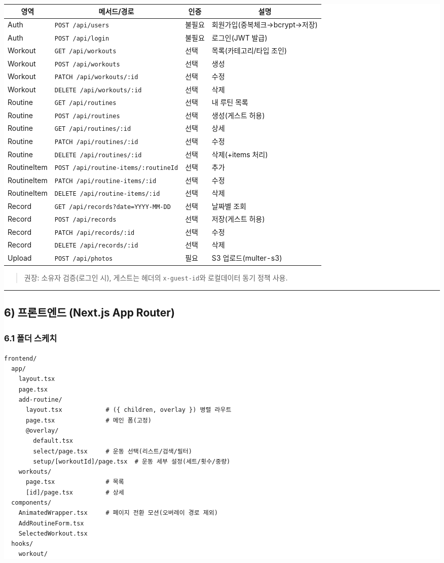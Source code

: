 | 영역          | 메서드/경로                               | 인증  | 설명                   |
| ----------- | ------------------------------------ | --- | -------------------- |
| Auth        | `POST /api/users`                    | 불필요 | 회원가입(중복체크→bcrypt→저장) |
| Auth        | `POST /api/login`                    | 불필요 | 로그인(JWT 발급)          |
| Workout     | `GET /api/workouts`                  | 선택  | 목록(카테고리/타입 조인)       |
| Workout     | `POST /api/workouts`                 | 선택  | 생성                   |
| Workout     | `PATCH /api/workouts/:id`            | 선택  | 수정                   |
| Workout     | `DELETE /api/workouts/:id`           | 선택  | 삭제                   |
| Routine     | `GET /api/routines`                  | 선택  | 내 루틴 목록              |
| Routine     | `POST /api/routines`                 | 선택  | 생성(게스트 허용)           |
| Routine     | `GET /api/routines/:id`              | 선택  | 상세                   |
| Routine     | `PATCH /api/routines/:id`            | 선택  | 수정                   |
| Routine     | `DELETE /api/routines/:id`           | 선택  | 삭제(+items 처리)        |
| RoutineItem | `POST /api/routine-items/:routineId` | 선택  | 추가                   |
| RoutineItem | `PATCH /api/routine-items/:id`       | 선택  | 수정                   |
| RoutineItem | `DELETE /api/routine-items/:id`      | 선택  | 삭제                   |
| Record      | `GET /api/records?date=YYYY-MM-DD`   | 선택  | 날짜별 조회               |
| Record      | `POST /api/records`                  | 선택  | 저장(게스트 허용)           |
| Record      | `PATCH /api/records/:id`             | 선택  | 수정                   |
| Record      | `DELETE /api/records/:id`            | 선택  | 삭제                   |
| Upload      | `POST /api/photos`                   | 필요  | S3 업로드(multer-s3)    |

> 권장: 소유자 검증(로그인 시), 게스트는 헤더의 `x-guest-id`와 로컬데이터 동기 정책 사용.

---

## 6) 프론트엔드 (Next.js App Router)

### 6.1 폴더 스케치

```
frontend/
  app/
    layout.tsx
    page.tsx
    add-routine/
      layout.tsx            # ({ children, overlay }) 병렬 라우트
      page.tsx              # 메인 폼(고정)
      @overlay/
        default.tsx
        select/page.tsx     # 운동 선택(리스트/검색/필터)
        setup/[workoutId]/page.tsx  # 운동 세부 설정(세트/횟수/중량)
    workouts/
      page.tsx              # 목록
      [id]/page.tsx         # 상세
  components/
    AnimatedWrapper.tsx     # 페이지 전환 모션(오버레이 경로 제외)
    AddRoutineForm.tsx
    SelectedWorkout.tsx
  hooks/
    workout/
```